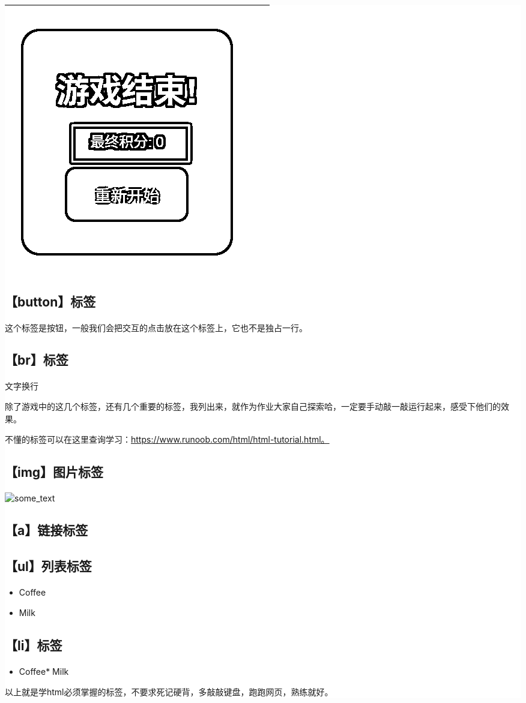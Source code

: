 ![](img/127d060d1d01509e1c034a9516ae7db4.png)

## 【button】标签

这个标签是按钮，一般我们会把交互的点击放在这个标签上，它也不是独占一行。

## 【br】标签

文字换行

除了游戏中的这几个标签，还有几个重要的标签，我列出来，就作为作业大家自己探索哈，一定要手动敲一敲运行起来，感受下他们的效果。

不懂的标签可以在这里查询学习：https://www.runoob.com/html/html-tutorial.html。

## 【img】图片标签

![some_text](url)

## 【a】链接标签

## 【ul】列表标签

*   Coffee

*   Milk

## 【li】标签

*   Coffee*   Milk

以上就是学html必须掌握的标签，不要求死记硬背，多敲敲键盘，跑跑网页，熟练就好。